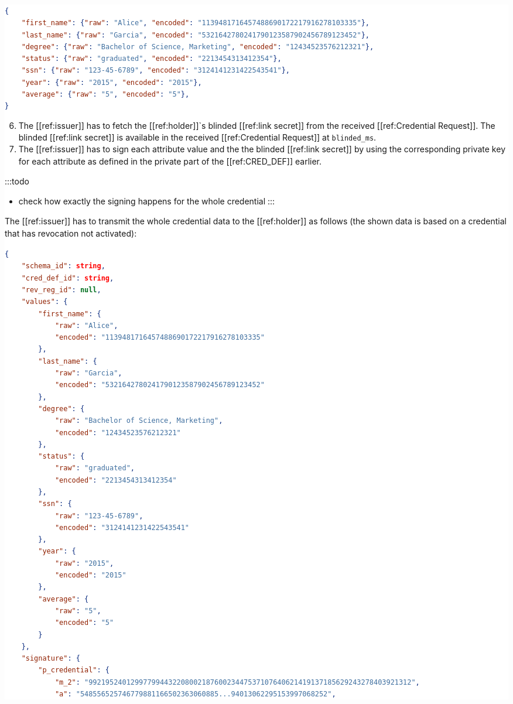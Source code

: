 ```json
{
    "first_name": {"raw": "Alice", "encoded": "1139481716457488690172217916278103335"},
    "last_name": {"raw": "Garcia", "encoded": "5321642780241790123587902456789123452"},
    "degree": {"raw": "Bachelor of Science, Marketing", "encoded": "12434523576212321"},
    "status": {"raw": "graduated", "encoded": "2213454313412354"},
    "ssn": {"raw": "123-45-6789", "encoded": "3124141231422543541"},
    "year": {"raw": "2015", "encoded": "2015"},
    "average": {"raw": "5", "encoded": "5"},
}
```

6. The [[ref:issuer]] has to fetch the [[ref:holder]]`s blinded [[ref:link secret]] from the received [[ref:Credential Request]]. The blinded [[ref:link secret]] is available in the received [[ref:Credential Request]] at ```blinded_ms```. 
7. The [[ref:issuer]] has to sign each attribute value and the the blinded [[ref:link secret]] by using the corresponding private key for each attribute as defined in the private part of the [[ref:CRED_DEF]] earlier.

:::todo
- check how exactly the signing happens for the whole credential
:::

The [[ref:issuer]] has to transmit the whole credential data to the [[ref:holder]] as follows (the shown data is based on a credential that has revocation not activated):


```json
{
    "schema_id": string,
    "cred_def_id": string,
    "rev_reg_id": null,
    "values": {
        "first_name": {
            "raw": "Alice",
            "encoded": "1139481716457488690172217916278103335"
        },
        "last_name": {
            "raw": "Garcia",
            "encoded": "5321642780241790123587902456789123452"
        },
        "degree": {
            "raw": "Bachelor of Science, Marketing",
            "encoded": "12434523576212321"
        },
        "status": {
            "raw": "graduated",
            "encoded": "2213454313412354"
        },
        "ssn": {
            "raw": "123-45-6789",
            "encoded": "3124141231422543541"
        },
        "year": {
            "raw": "2015",
            "encoded": "2015"
        },
        "average": {
            "raw": "5",
            "encoded": "5"
        }
    },
    "signature": {
        "p_credential": {
            "m_2": "99219524012997799443220800218760023447537107640621419137185629243278403921312",
            "a": "548556525746779881166502363060885...94013062295153997068252",
```